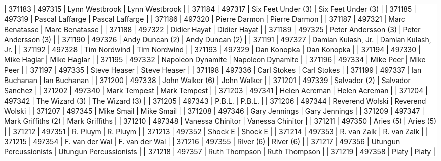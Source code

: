 | 371183 | 497315 | Lynn Westbrook | Lynn Westbrook |
| 371184 | 497317 | Six Feet Under (3) | Six Feet Under (3) |
| 371185 | 497319 | Pascal Laffarge | Pascal Laffarge |
| 371186 | 497320 | Pierre Darmon | Pierre Darmon |
| 371187 | 497321 | Marc Benatasse | Marc Benatasse |
| 371188 | 497322 | Didier Hayat | Didier Hayat |
| 371189 | 497325 | Peter Andersson (3) | Peter Andersson (3) |
| 371190 | 497326 | Andy Duncan (2) | Andy Duncan (2) |
| 371191 | 497327 | Damian Kulash, Jr. | Damian Kulash, Jr. |
| 371192 | 497328 | Tim Nordwind | Tim Nordwind |
| 371193 | 497329 | Dan Konopka | Dan Konopka |
| 371194 | 497330 | Mike Haglar | Mike Haglar |
| 371195 | 497332 | Napoleon Dynamite | Napoleon Dynamite |
| 371196 | 497334 | Mike Peer | Mike Peer |
| 371197 | 497335 | Steve Heaser | Steve Heaser |
| 371198 | 497336 | Carl Stokes | Carl Stokes |
| 371199 | 497337 | Ian Buchanan | Ian Buchanan |
| 371200 | 497338 | John Walker (6) | John Walker |
| 371201 | 497339 | Salvador (2) | Salvador Sanchez |
| 371202 | 497340 | Mark Tempest | Mark Tempest |
| 371203 | 497341 | Helen Acreman | Helen Acreman |
| 371204 | 497342 | The Wizard (3) | The Wizard (3) |
| 371205 | 497343 | P.B.L. | P.B.L. |
| 371206 | 497344 | Reverend Wolski | Reverend Wolski |
| 371207 | 497345 | Mike Smail | Mike Smail |
| 371208 | 497346 | Gary Jennings | Gary Jennings |
| 371209 | 497347 | Mark Griffiths (2) | Mark Griffiths |
| 371210 | 497348 | Vanessa Chinitor | Vanessa Chinitor |
| 371211 | 497350 | Aries (5) | Aries (5) |
| 371212 | 497351 | R. Pluym | R. Pluym |
| 371213 | 497352 | Shock E | Shock E |
| 371214 | 497353 | R. van Zalk | R. van Zalk |
| 371215 | 497354 | F. van der Wal | F. van der Wal |
| 371216 | 497355 | River (6) | River (6) |
| 371217 | 497356 | Utungun Percussionists | Utungun Percussionists |
| 371218 | 497357 | Ruth Thompson | Ruth Thompson |
| 371219 | 497358 | Piaty | Piaty |